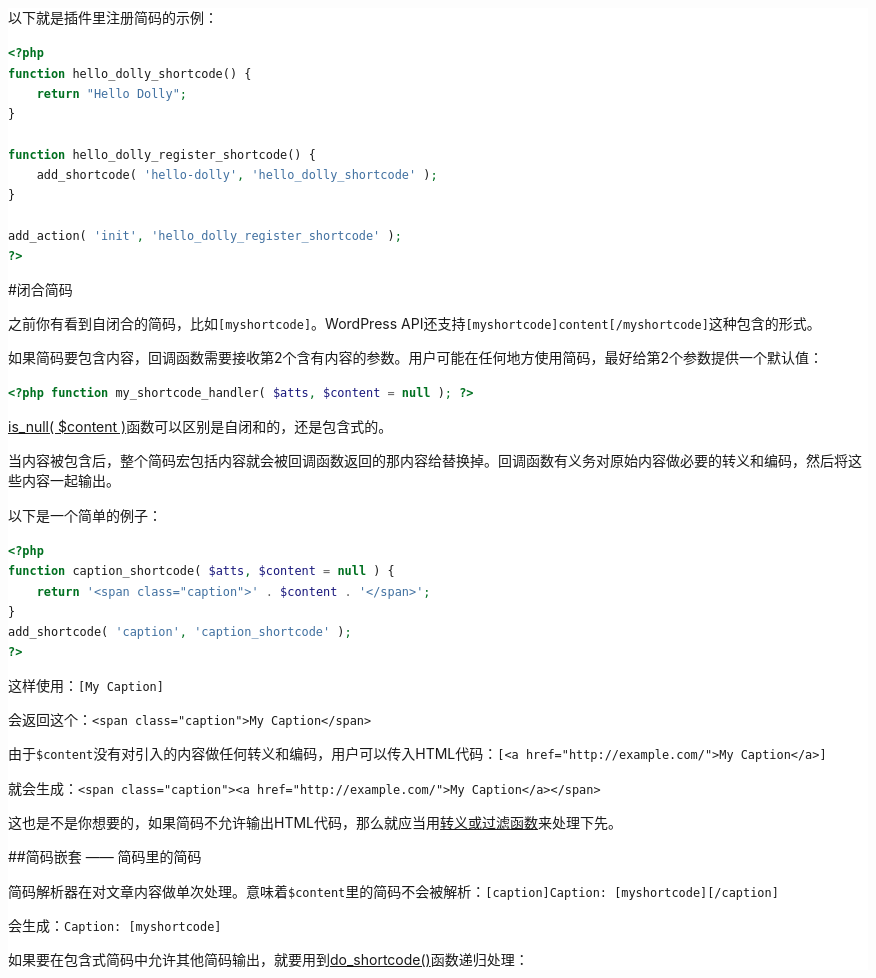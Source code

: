 以下就是插件里注册简码的示例：

```php
<?php
function hello_dolly_shortcode() {
    return "Hello Dolly";
}

function hello_dolly_register_shortcode() {
    add_shortcode( 'hello-dolly', 'hello_dolly_shortcode' );
}

add_action( 'init', 'hello_dolly_register_shortcode' );
?>
```



#闭合简码

之前你有看到自闭合的简码，比如`[myshortcode]`。WordPress API还支持`[myshortcode]content[/myshortcode]`这种包含的形式。

如果简码要包含内容，回调函数需要接收第2个含有内容的参数。用户可能在任何地方使用简码，最好给第2个参数提供一个默认值：

```php
<?php function my_shortcode_handler( $atts, $content = null ); ?>
```

[is_null( $content )](http://php.net/is_null)函数可以区别是自闭和的，还是包含式的。

当内容被包含后，整个简码宏包括内容就会被回调函数返回的那内容给替换掉。回调函数有义务对原始内容做必要的转义和编码，然后将这些内容一起输出。

以下是一个简单的例子：

```php
<?php
function caption_shortcode( $atts, $content = null ) {
    return '<span class="caption">' . $content . '</span>';
}
add_shortcode( 'caption', 'caption_shortcode' );
?>
```

这样使用：`[My Caption]`

会返回这个：`<span class="caption">My Caption</span>`

由于`$content`没有对引入的内容做任何转义和编码，用户可以传入HTML代码：`[<a href="http://example.com/">My Caption</a>]`

就会生成：`<span class="caption"><a href="http://example.com/">My Caption</a></span>`

这也是不是你想要的，如果简码不允许输出HTML代码，那么就应当用[转义或过滤函数](/security/)来处理下先。


##简码嵌套 —— 简码里的简码

简码解析器在对文章内容做单次处理。意味着`$content`里的简码不会被解析：`[caption]Caption: [myshortcode][/caption]`

会生成：`Caption: [myshortcode]`

如果要在包含式简码中允许其他简码输出，就要用到[do_shortcode()](https://developer.wordpress.org/reference/functions/do_shortcode/)函数递归处理：
